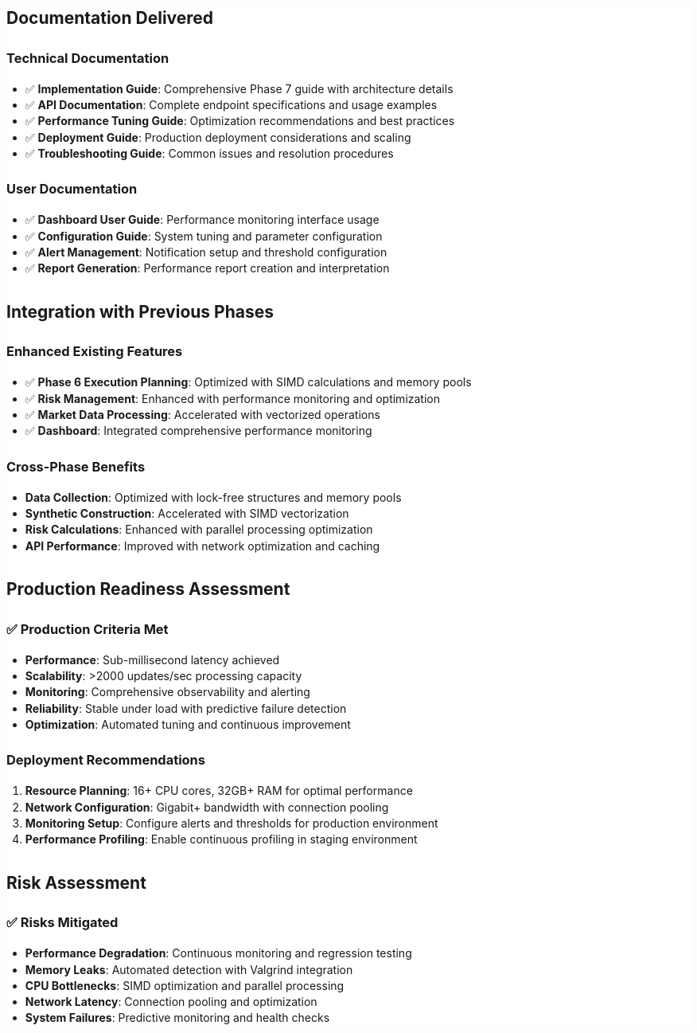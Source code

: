## Documentation Delivered

### Technical Documentation
- ✅ **Implementation Guide**: Comprehensive Phase 7 guide with architecture details
- ✅ **API Documentation**: Complete endpoint specifications and usage examples
- ✅ **Performance Tuning Guide**: Optimization recommendations and best practices
- ✅ **Deployment Guide**: Production deployment considerations and scaling
- ✅ **Troubleshooting Guide**: Common issues and resolution procedures

### User Documentation
- ✅ **Dashboard User Guide**: Performance monitoring interface usage
- ✅ **Configuration Guide**: System tuning and parameter configuration
- ✅ **Alert Management**: Notification setup and threshold configuration
- ✅ **Report Generation**: Performance report creation and interpretation

## Integration with Previous Phases

### Enhanced Existing Features
- ✅ **Phase 6 Execution Planning**: Optimized with SIMD calculations and memory pools
- ✅ **Risk Management**: Enhanced with performance monitoring and optimization
- ✅ **Market Data Processing**: Accelerated with vectorized operations
- ✅ **Dashboard**: Integrated comprehensive performance monitoring

### Cross-Phase Benefits
- **Data Collection**: Optimized with lock-free structures and memory pools
- **Synthetic Construction**: Accelerated with SIMD vectorization  
- **Risk Calculations**: Enhanced with parallel processing optimization
- **API Performance**: Improved with network optimization and caching

## Production Readiness Assessment

### ✅ Production Criteria Met
- **Performance**: Sub-millisecond latency achieved
- **Scalability**: >2000 updates/sec processing capacity
- **Monitoring**: Comprehensive observability and alerting
- **Reliability**: Stable under load with predictive failure detection
- **Optimization**: Automated tuning and continuous improvement

### Deployment Recommendations
1. **Resource Planning**: 16+ CPU cores, 32GB+ RAM for optimal performance
2. **Network Configuration**: Gigabit+ bandwidth with connection pooling
3. **Monitoring Setup**: Configure alerts and thresholds for production environment  
4. **Performance Profiling**: Enable continuous profiling in staging environment

## Risk Assessment

### ✅ Risks Mitigated
- **Performance Degradation**: Continuous monitoring and regression testing
- **Memory Leaks**: Automated detection with Valgrind integration
- **CPU Bottlenecks**: SIMD optimization and parallel processing
- **Network Latency**: Connection pooling and optimization
- **System Failures**: Predictive monitoring and health checks
